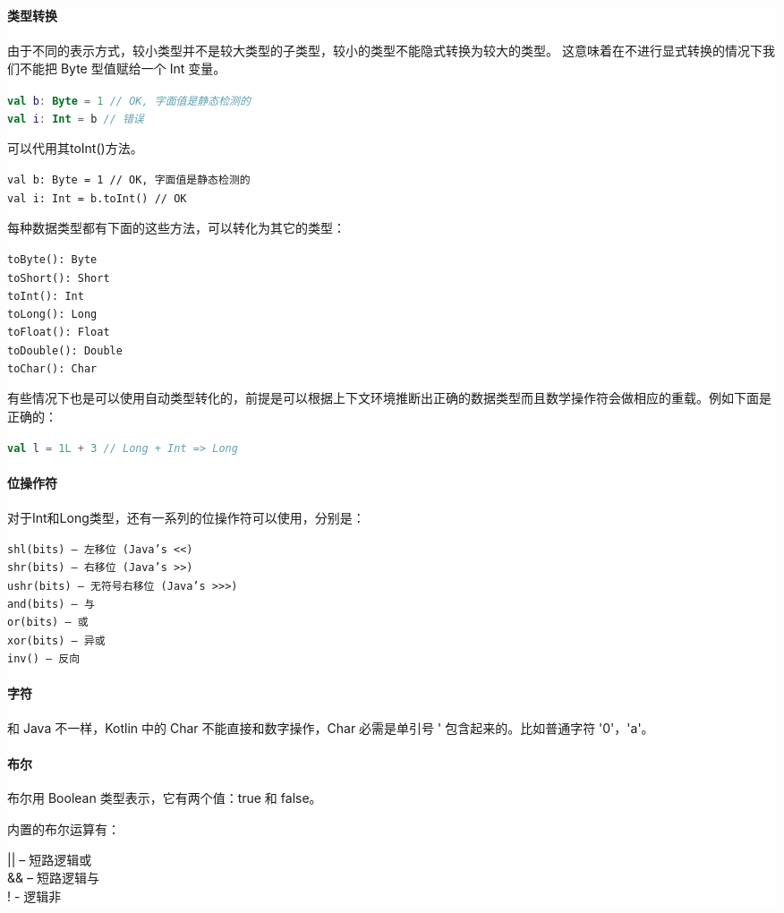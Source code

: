 #### 类型转换

由于不同的表示方式，较小类型并不是较大类型的子类型，较小的类型不能隐式转换为较大的类型。 这意味着在不进行显式转换的情况下我们不能把 Byte 型值赋给一个 Int 变量。

```kt
val b: Byte = 1 // OK, 字面值是静态检测的
val i: Int = b // 错误
```

可以代用其toInt()方法。

```text
val b: Byte = 1 // OK, 字面值是静态检测的
val i: Int = b.toInt() // OK
```

每种数据类型都有下面的这些方法，可以转化为其它的类型：

```text
toByte(): Byte
toShort(): Short
toInt(): Int
toLong(): Long
toFloat(): Float
toDouble(): Double
toChar(): Char
```

有些情况下也是可以使用自动类型转化的，前提是可以根据上下文环境推断出正确的数据类型而且数学操作符会做相应的重载。例如下面是正确的：

```kt
val l = 1L + 3 // Long + Int => Long
```

#### 位操作符

对于Int和Long类型，还有一系列的位操作符可以使用，分别是：

```text
shl(bits) – 左移位 (Java’s <<)
shr(bits) – 右移位 (Java’s >>)
ushr(bits) – 无符号右移位 (Java’s >>>)
and(bits) – 与
or(bits) – 或
xor(bits) – 异或
inv() – 反向
```

#### 字符

和 Java 不一样，Kotlin 中的 Char 不能直接和数字操作，Char 必需是单引号 ' 包含起来的。比如普通字符 '0'，'a'。

#### 布尔

布尔用 Boolean 类型表示，它有两个值：true 和 false。  

内置的布尔运算有：  

|| – 短路逻辑或  
&& – 短路逻辑与  
! - 逻辑非  
